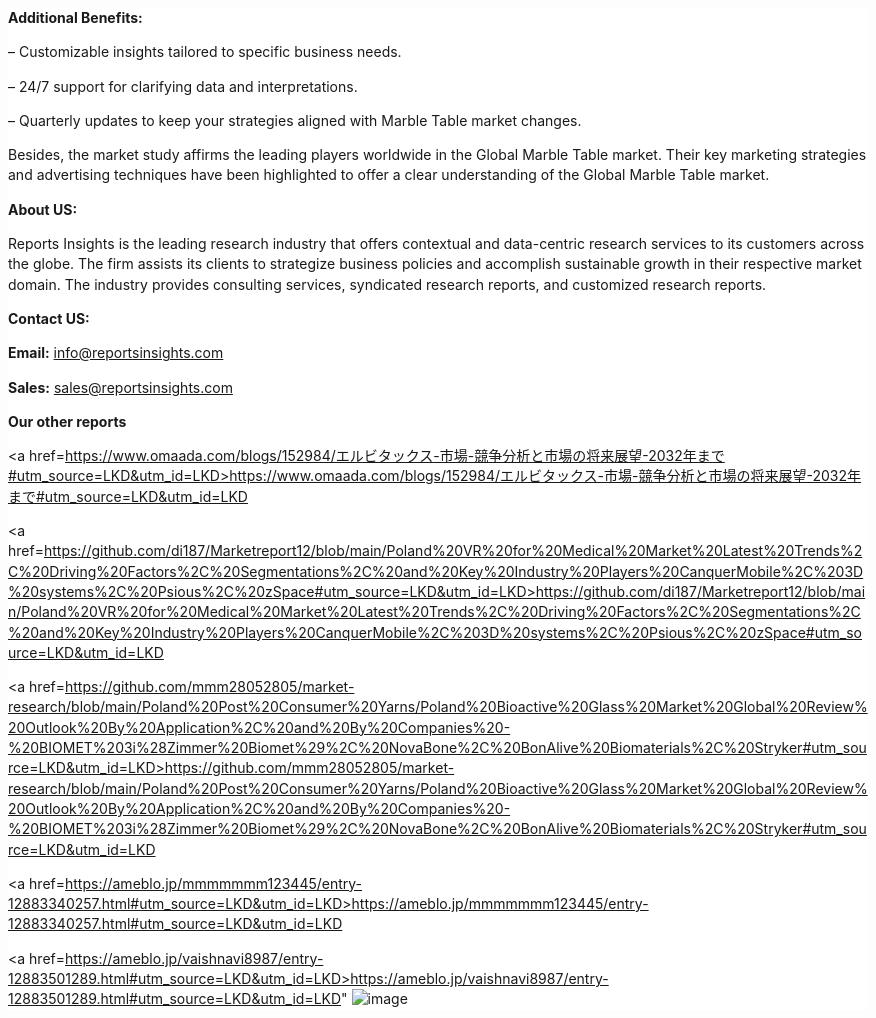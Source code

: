 <strong>Additional Benefits:</strong>

– Customizable insights tailored to specific business needs.

– 24/7 support for clarifying data and interpretations.

– Quarterly updates to keep your strategies aligned with Marble Table market changes.

Besides, the market study affirms the leading players worldwide in the Global Marble Table market. Their key marketing strategies and advertising techniques have been highlighted to offer a clear understanding of the Global Marble Table market.

<strong><strong>About US</strong>:</strong>

Reports Insights is the leading research industry that offers contextual and data-centric research services to its customers across the globe. The firm assists its clients to strategize business policies and accomplish sustainable growth in their respective market domain. The industry provides consulting services, syndicated research reports, and customized research reports.

<strong>Contact US:</strong>

<p class=><b>Email:</b> <a href=mailto:info@reportsinsights.com>info@reportsinsights.com</a></p>
<p class=><b>Sales:</b> <a href=mailto:sales@reportsinsights.com>sales@reportsinsights.com</a></p>

<strong>Our other reports</strong>

<a href=https://www.omaada.com/blogs/152984/エルビタックス-市場-競争分析と市場の将来展望-2032年まで#utm_source=LKD&utm_id=LKD>https://www.omaada.com/blogs/152984/エルビタックス-市場-競争分析と市場の将来展望-2032年まで#utm_source=LKD&utm_id=LKD</a>

<a href=https://github.com/di187/Marketreport12/blob/main/Poland%20VR%20for%20Medical%20Market%20Latest%20Trends%2C%20Driving%20Factors%2C%20Segmentations%2C%20and%20Key%20Industry%20Players%20CanquerMobile%2C%203D%20systems%2C%20Psious%2C%20zSpace#utm_source=LKD&utm_id=LKD>https://github.com/di187/Marketreport12/blob/main/Poland%20VR%20for%20Medical%20Market%20Latest%20Trends%2C%20Driving%20Factors%2C%20Segmentations%2C%20and%20Key%20Industry%20Players%20CanquerMobile%2C%203D%20systems%2C%20Psious%2C%20zSpace#utm_source=LKD&utm_id=LKD</a>

<a href=https://github.com/mmm28052805/market-research/blob/main/Poland%20Post%20Consumer%20Yarns/Poland%20Bioactive%20Glass%20Market%20Global%20Review%20Outlook%20By%20Application%2C%20and%20By%20Companies%20-%20BIOMET%203i%28Zimmer%20Biomet%29%2C%20NovaBone%2C%20BonAlive%20Biomaterials%2C%20Stryker#utm_source=LKD&utm_id=LKD>https://github.com/mmm28052805/market-research/blob/main/Poland%20Post%20Consumer%20Yarns/Poland%20Bioactive%20Glass%20Market%20Global%20Review%20Outlook%20By%20Application%2C%20and%20By%20Companies%20-%20BIOMET%203i%28Zimmer%20Biomet%29%2C%20NovaBone%2C%20BonAlive%20Biomaterials%2C%20Stryker#utm_source=LKD&utm_id=LKD</a>

<a href=https://ameblo.jp/mmmmmmm123445/entry-12883340257.html#utm_source=LKD&utm_id=LKD>https://ameblo.jp/mmmmmmm123445/entry-12883340257.html#utm_source=LKD&utm_id=LKD</a>

<a href=https://ameblo.jp/vaishnavi8987/entry-12883501289.html#utm_source=LKD&utm_id=LKD>https://ameblo.jp/vaishnavi8987/entry-12883501289.html#utm_source=LKD&utm_id=LKD</a>"
![image](https://github.com/user-attachments/assets/2219fbf3-9204-4ad0-be4d-7262cdfd41b5)

